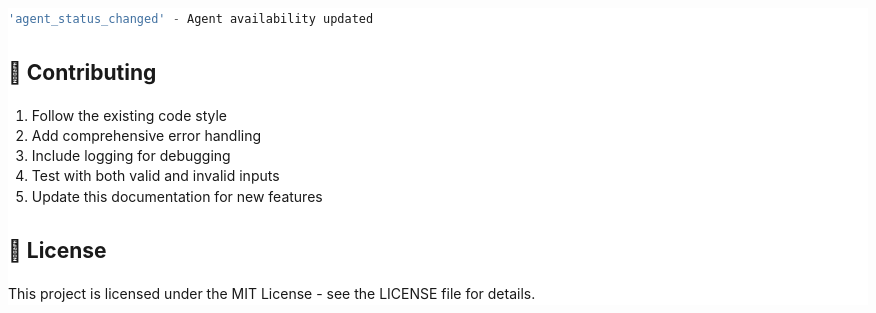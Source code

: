 ```javascript
'agent_status_changed' - Agent availability updated
```

## 🤝 Contributing

1. Follow the existing code style
2. Add comprehensive error handling
3. Include logging for debugging
4. Test with both valid and invalid inputs
5. Update this documentation for new features

## 📄 License

This project is licensed under the MIT License - see the LICENSE file for details.
